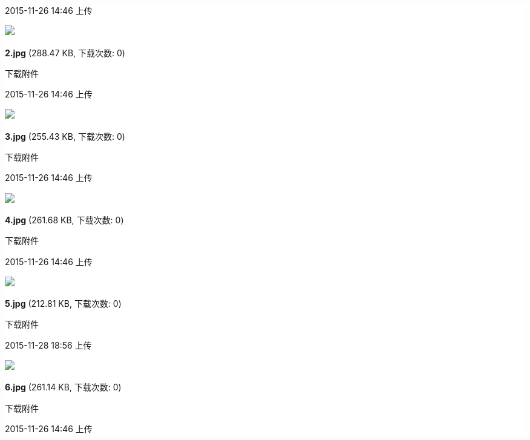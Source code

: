 2015-11-26 14:46 上传






<img src="http://img.saraba1st.com/forum/201511/26/144638dinqfou9crqnyioi.jpg" referrerpolicy="no-referrer">


<strong>2.jpg</strong> (288.47 KB, 下载次数: 0)

下载附件

2015-11-26 14:46 上传






<img src="http://img.saraba1st.com/forum/201511/26/144639wo62a62hffq0ofqy.jpg" referrerpolicy="no-referrer">


<strong>3.jpg</strong> (255.43 KB, 下载次数: 0)

下载附件

2015-11-26 14:46 上传






<img src="http://img.saraba1st.com/forum/201511/26/144640j1v5tt0t57otm5io.jpg" referrerpolicy="no-referrer">


<strong>4.jpg</strong> (261.68 KB, 下载次数: 0)

下载附件

2015-11-26 14:46 上传






<img src="http://img.saraba1st.com/forum/201511/28/185624bbhewqpkg9q0jlqp.jpg" referrerpolicy="no-referrer">


<strong>5.jpg</strong> (212.81 KB, 下载次数: 0)

下载附件

2015-11-28 18:56 上传






<img src="http://img.saraba1st.com/forum/201511/26/144642hillbzllh32z2h2u.jpg" referrerpolicy="no-referrer">


<strong>6.jpg</strong> (261.14 KB, 下载次数: 0)

下载附件

2015-11-26 14:46 上传
